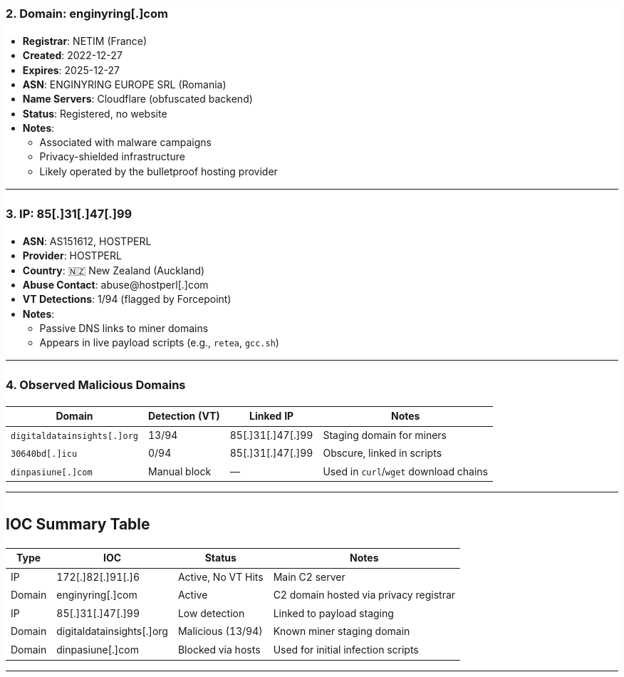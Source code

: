 
### 2. **Domain: enginyring[.]com**

- **Registrar**: NETIM (France)
- **Created**: 2022-12-27
- **Expires**: 2025-12-27
- **ASN**: ENGINYRING EUROPE SRL (Romania)
- **Name Servers**: Cloudflare (obfuscated backend)
- **Status**: Registered, no website
- **Notes**:
    - Associated with malware campaigns
    - Privacy-shielded infrastructure
    - Likely operated by the bulletproof hosting provider

---

### 3. **IP: 85[.]31[.]47[.]99**

- **ASN**: AS151612, HOSTPERL
- **Provider**: HOSTPERL
- **Country**: 🇳🇿 New Zealand (Auckland)
- **Abuse Contact**: abuse@hostperl[.]com
- **VT Detections**: 1/94 (flagged by Forcepoint)
- **Notes**:
    - Passive DNS links to miner domains
    - Appears in live payload scripts (e.g., `retea`, `gcc.sh`)

---

### 4. **Observed Malicious Domains**

| Domain | Detection (VT) | Linked IP | Notes |
| --- | --- | --- | --- |
| `digitaldatainsights[.]org` | 13/94 | 85[.]31[.]47[.]99 | Staging domain for miners |
| `30640bd[.]icu` | 0/94 | 85[.]31[.]47[.]99 | Obscure, linked in scripts |
| `dinpasiune[.]com` | Manual block | — | Used in `curl`/`wget` download chains |

---

## IOC Summary Table

| Type | IOC | Status | Notes |
| --- | --- | --- | --- |
| IP | 172[.]82[.]91[.]6 | Active, No VT Hits | Main C2 server |
| Domain | enginyring[.]com | Active | C2 domain hosted via privacy registrar |
| IP | 85[.]31[.]47[.]99 | Low detection | Linked to payload staging |
| Domain | digitaldatainsights[.]org | Malicious (13/94) | Known miner staging domain |
| Domain | dinpasiune[.]com | Blocked via hosts | Used for initial infection scripts |

---